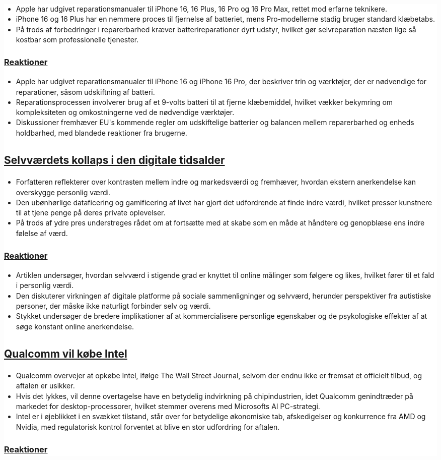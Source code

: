 - Apple har udgivet reparationsmanualer til iPhone 16, 16 Plus, 16 Pro og 16 Pro Max, rettet mod erfarne teknikere.
- iPhone 16 og 16 Plus har en nemmere proces til fjernelse af batteriet, mens Pro-modellerne stadig bruger standard klæbetabs.
- På trods af forbedringer i reparerbarhed kræver batterireparationer dyrt udstyr, hvilket gør selvreparation næsten lige så kostbar som professionelle tjenester.

### [Reaktioner](https://news.ycombinator.com/item?id=41606530)

- Apple har udgivet reparationsmanualer til iPhone 16 og iPhone 16 Pro, der beskriver trin og værktøjer, der er nødvendige for reparationer, såsom udskiftning af batteri.
- Reparationsprocessen involverer brug af et 9-volts batteri til at fjerne klæbemiddel, hvilket vækker bekymring om kompleksiteten og omkostningerne ved de nødvendige værktøjer.
- Diskussioner fremhæver EU's kommende regler om udskiftelige batterier og balancen mellem reparerbarhed og enheds holdbarhed, med blandede reaktioner fra brugerne.

## [Selvværdets kollaps i den digitale tidsalder](https://thewalrus.ca/collapse-of-self-worth-in-the-digital-age/)

- Forfatteren reflekterer over kontrasten mellem indre og markedsværdi og fremhæver, hvordan ekstern anerkendelse kan overskygge personlig værdi.
- Den ubønhørlige dataficering og gamificering af livet har gjort det udfordrende at finde indre værdi, hvilket presser kunstnere til at tjene penge på deres private oplevelser.
- På trods af ydre pres understreges rådet om at fortsætte med at skabe som en måde at håndtere og genopblæse ens indre følelse af værd.

### [Reaktioner](https://news.ycombinator.com/item?id=41609099)

- Artiklen undersøger, hvordan selvværd i stigende grad er knyttet til online målinger som følgere og likes, hvilket fører til et fald i personlig værdi.
- Den diskuterer virkningen af digitale platforme på sociale sammenligninger og selvværd, herunder perspektiver fra autistiske personer, der måske ikke naturligt forbinder selv og værdi.
- Stykket undersøger de bredere implikationer af at kommercialisere personlige egenskaber og de psykologiske effekter af at søge konstant online anerkendelse.

## [Qualcomm vil købe Intel](https://www.theverge.com/2024/9/20/24249949/intel-qualcomm-rumor-takeover-acquisition-arm-x86)

- Qualcomm overvejer at opkøbe Intel, ifølge The Wall Street Journal, selvom der endnu ikke er fremsat et officielt tilbud, og aftalen er usikker.
- Hvis det lykkes, vil denne overtagelse have en betydelig indvirkning på chipindustrien, idet Qualcomm genindtræder på markedet for desktop-processorer, hvilket stemmer overens med Microsofts AI PC-strategi.
- Intel er i øjeblikket i en svækket tilstand, står over for betydelige økonomiske tab, afskedigelser og konkurrence fra AMD og Nvidia, med regulatorisk kontrol forventet at blive en stor udfordring for aftalen.

### [Reaktioner](https://news.ycombinator.com/item?id=41605449)

